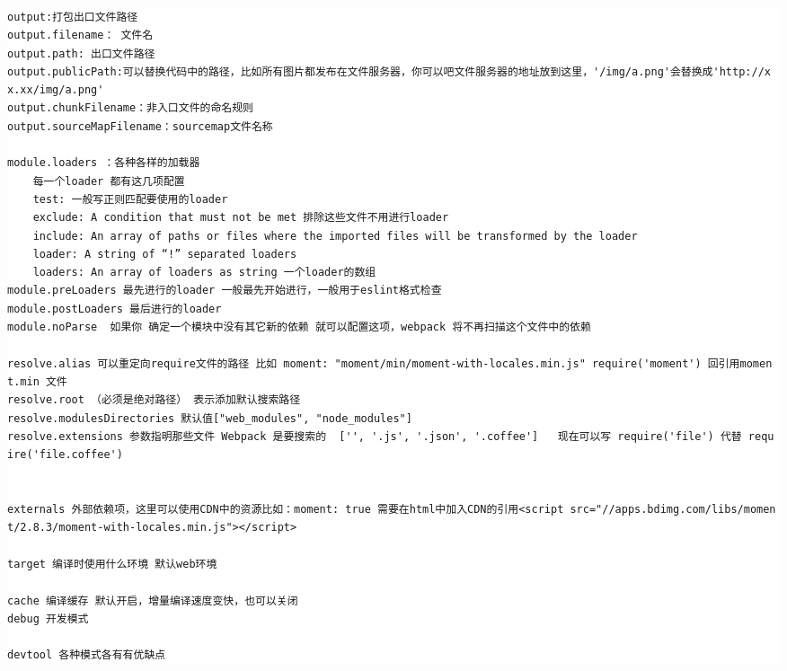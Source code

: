     output:打包出口文件路径
    output.filename： 文件名
    output.path: 出口文件路径
    output.publicPath:可以替换代码中的路径，比如所有图片都发布在文件服务器，你可以吧文件服务器的地址放到这里，'/img/a.png'会替换成'http://xx.xx/img/a.png'
    output.chunkFilename：非入口文件的命名规则
    output.sourceMapFilename：sourcemap文件名称
    
    module.loaders ：各种各样的加载器
        每一个loader 都有这几项配置
        test: 一般写正则匹配要使用的loader
        exclude: A condition that must not be met 排除这些文件不用进行loader
        include: An array of paths or files where the imported files will be transformed by the loader
        loader: A string of “!” separated loaders
        loaders: An array of loaders as string 一个loader的数组
    module.preLoaders 最先进行的loader 一般最先开始进行，一般用于eslint格式检查
    module.postLoaders 最后进行的loader
    module.noParse  如果你 确定一个模块中没有其它新的依赖 就可以配置这项，webpack 将不再扫描这个文件中的依赖

    resolve.alias 可以重定向require文件的路径 比如 moment: "moment/min/moment-with-locales.min.js" require('moment') 回引用moment.min 文件
    resolve.root （必须是绝对路径） 表示添加默认搜索路径
    resolve.modulesDirectories 默认值["web_modules", "node_modules"] 
    resolve.extensions 参数指明那些文件 Webpack 是要搜索的  ['', '.js', '.json', '.coffee']   现在可以写 require('file') 代替 require('file.coffee')
    

    externals 外部依赖项，这里可以使用CDN中的资源比如：moment: true 需要在html中加入CDN的引用<script src="//apps.bdimg.com/libs/moment/2.8.3/moment-with-locales.min.js"></script>
    
    target 编译时使用什么环境 默认web环境

    cache 编译缓存 默认开启，增量编译速度变快，也可以关闭
    debug 开发模式
    
    devtool 各种模式各有有优缺点